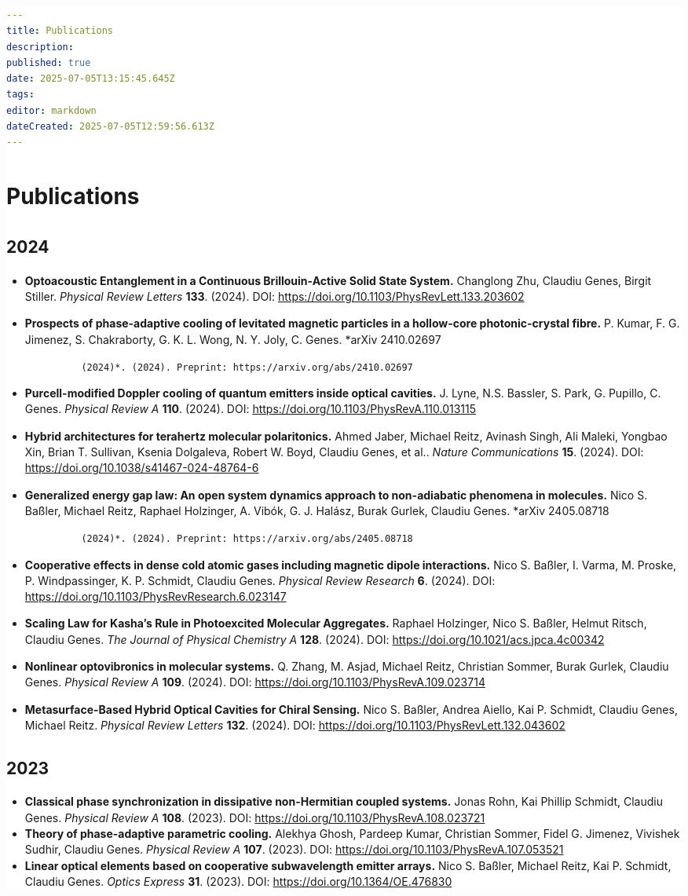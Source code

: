 ```yaml
---
title: Publications
description: 
published: true
date: 2025-07-05T13:15:45.645Z
tags: 
editor: markdown
dateCreated: 2025-07-05T12:59:56.613Z
---
```


# Publications
## 2024
- **Optoacoustic Entanglement in a Continuous Brillouin-Active Solid State System.** Changlong Zhu, Claudiu Genes, Birgit Stiller. *Physical Review Letters* **133**. (2024). DOI: https://doi.org/10.1103/PhysRevLett.133.203602
- **Prospects of phase-adaptive cooling of levitated magnetic particles in a hollow-core photonic-crystal fibre.** P. Kumar, F. G. Jimenez, S. Chakraborty, G. K. L. Wong, N. Y. Joly, C. Genes. *arXiv 2410.02697
                     

                
                
                (2024)*. (2024). Preprint: https://arxiv.org/abs/2410.02697
- **Purcell-modified Doppler cooling of quantum emitters inside optical cavities.** J. Lyne, N.S. Bassler, S. Park, G. Pupillo, C. Genes. *Physical Review A* **110**. (2024). DOI: https://doi.org/10.1103/PhysRevA.110.013115
- **Hybrid architectures for terahertz molecular polaritonics.** Ahmed Jaber, Michael Reitz, Avinash Singh, Ali Maleki, Yongbao Xin, Brian T. Sullivan, Ksenia Dolgaleva, Robert W. Boyd, Claudiu Genes, et al.. *Nature Communications* **15**. (2024). DOI: https://doi.org/10.1038/s41467-024-48764-6
- **Generalized energy gap law: An open system dynamics approach to non-adiabatic phenomena in molecules.** Nico S. Baßler, Michael Reitz, Raphael Holzinger, A. Vibók, G. J. Halász, Burak Gurlek, Claudiu Genes. *arXiv 2405.08718 
                     

                
                
                (2024)*. (2024). Preprint: https://arxiv.org/abs/2405.08718
- **Cooperative effects in dense cold atomic gases including magnetic dipole interactions.** Nico S. Baßler, I. Varma, M. Proske, P. Windpassinger, K. P. Schmidt, Claudiu Genes. *Physical Review Research* **6**. (2024). DOI: https://doi.org/10.1103/PhysRevResearch.6.023147
- **Scaling Law for Kasha’s Rule in Photoexcited Molecular Aggregates.** Raphael Holzinger, Nico S. Baßler, Helmut Ritsch, Claudiu Genes. *The Journal of Physical Chemistry A* **128**. (2024). DOI: https://doi.org/10.1021/acs.jpca.4c00342
- **Nonlinear optovibronics in molecular systems.** Q. Zhang, M. Asjad, Michael Reitz, Christian Sommer, Burak Gurlek, Claudiu Genes. *Physical Review A* **109**. (2024). DOI: https://doi.org/10.1103/PhysRevA.109.023714
- **Metasurface-Based Hybrid Optical Cavities for Chiral Sensing.** Nico S. Baßler, Andrea Aiello, Kai P. Schmidt, Claudiu Genes, Michael Reitz. *Physical Review Letters* **132**. (2024). DOI: https://doi.org/10.1103/PhysRevLett.132.043602

## 2023
- **Classical phase synchronization in dissipative non-Hermitian coupled systems.** Jonas Rohn, Kai Phillip Schmidt, Claudiu Genes. *Physical Review A* **108**. (2023). DOI: https://doi.org/10.1103/PhysRevA.108.023721
- **Theory of phase-adaptive parametric cooling.** Alekhya Ghosh, Pardeep Kumar, Christian Sommer, Fidel G. Jimenez, Vivishek Sudhir, Claudiu Genes. *Physical Review A* **107**. (2023). DOI: https://doi.org/10.1103/PhysRevA.107.053521
- **Linear optical elements based on cooperative subwavelength emitter arrays.** Nico S. Baßler, Michael Reitz, Kai P. Schmidt, Claudiu Genes. *Optics Express* **31**. (2023). DOI: https://doi.org/10.1364/OE.476830
